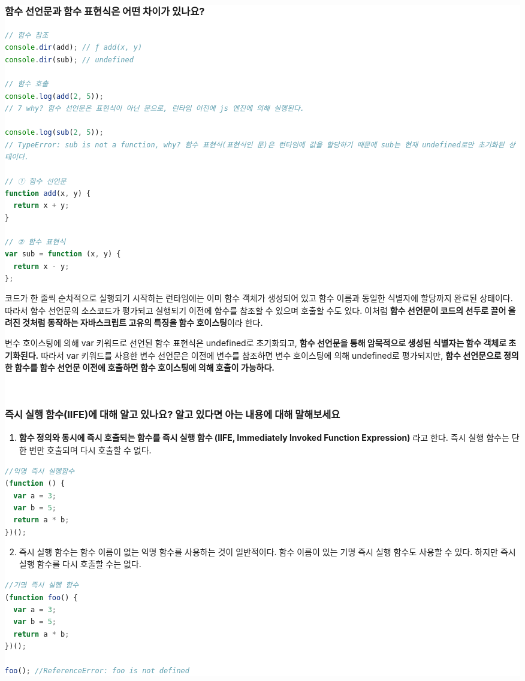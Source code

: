 ### 함수 선언문과 함수 표현식은 어떤 차이가 있나요?

```js
// 함수 참조
console.dir(add); // ƒ add(x, y)
console.dir(sub); // undefined

// 함수 호출
console.log(add(2, 5));
// 7 why? 함수 선언문은 표현식이 아닌 문으로, 런타임 이전에 js 엔진에 의해 실행된다.

console.log(sub(2, 5));
// TypeError: sub is not a function, why? 함수 표현식(표현식인 문)은 런타임에 값을 할당하기 때문에 sub는 현재 undefined로만 초기화된 상태이다.

// ① 함수 선언문
function add(x, y) {
  return x + y;
}

// ② 함수 표현식
var sub = function (x, y) {
  return x - y;
};
```

코드가 한 줄씩 순차적으로 실행되기 시작하는 런타임에는 이미 함수 객체가 생성되어 있고 함수 이름과 동일한 식별자에 할당까지 완료된 상태이다. 따라서 함수 선언문의 소스코드가 평가되고 실행되기 이전에 함수를 참조할 수 있으며 호출할 수도 있다. 이처럼 **함수 선언문이 코드의 선두로 끌어 올려진 것처럼 동작하는 자바스크립트 고유의 특징을 함수 호이스팅**이라 한다.

변수 호이스팅에 의해 var 키워드로 선언된 함수 표현식은 undefined로 초기화되고, **함수 선언문을 통해 암묵적으로 생성된 식별자는 함수 객체로 초기화된다.** 따라서 var 키워드를 사용한 변수 선언문은 이전에 변수를 참조하면 변수 호이스팅에 의해 undefined로 평가되지만, **함수 선언문으로 정의한 함수를 함수 선언문 이전에 호출하면 함수 호이스팅에 의해 호출이 가능하다.**

<br/>

### 즉시 실행 함수(IIFE)에 대해 알고 있나요? 알고 있다면 아는 내용에 대해 말해보세요

1. **함수 정의와 동시에 즉시 호출되는 함수를 즉시 실행 함수 (IIFE, Immediately Invoked Function Expression)** 라고 한다. 즉시 실행 함수는 단 한 번만 호출되며 다시 호출할 수 없다.

```js
//익명 즉시 실행함수
(function () {
  var a = 3;
  var b = 5;
  return a * b;
})();
```

2. 즉시 실행 함수는 함수 이름이 없는 익명 함수를 사용하는 것이 일반적이다. 함수 이름이 있는 기명 즉시 실행 함수도 사용할 수 있다. 하지만 즉시 실행 함수를 다시 호출할 수는 없다.

```js
//기명 즉시 실행 함수
(function foo() {
  var a = 3;
  var b = 5;
  return a * b;
})();

foo(); //ReferenceError: foo is not defined
```
